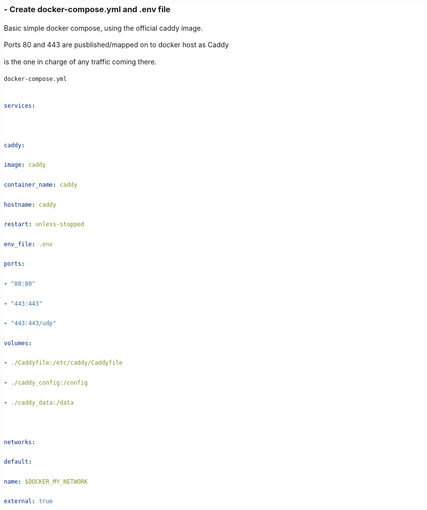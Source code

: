  

### - Create docker-compose.yml and .env file

  

Basic simple docker compose, using the official caddy image.<br>

Ports 80 and 443 are pusblished/mapped on to docker host as Caddy

is the one in charge of any traffic coming there.<br>

  

`docker-compose.yml`

```yml

services:

  

caddy:

image: caddy

container_name: caddy

hostname: caddy

restart: unless-stopped

env_file: .env

ports:

- "80:80"

- "443:443"

- "443:443/udp"

volumes:

- ./Caddyfile:/etc/caddy/Caddyfile

- ./caddy_config:/config

- ./caddy_data:/data

  

networks:

default:

name: $DOCKER_MY_NETWORK

external: true

```
